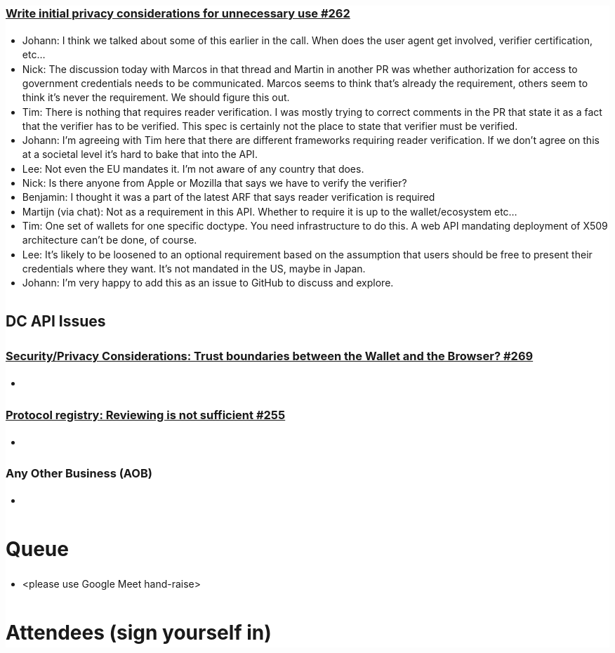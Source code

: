### [Write initial privacy considerations for unnecessary use \#262](https://github.com/w3c-fedid/digital-credentials/pull/262)

* Johann: I think we talked about some of this earlier in the call. When does the user agent get involved, verifier certification, etc…   
* Nick: The discussion today with Marcos in that thread and Martin in another PR was whether authorization for access to government credentials needs to be communicated. Marcos seems to think that’s already the requirement, others seem to think it’s never the requirement. We should figure this out.  
* Tim: There is nothing that requires reader verification. I was mostly trying to correct comments in the PR that state it as a fact that the verifier has to be verified. This spec is certainly not the place to state that verifier must be verified.  
* Johann: I’m agreeing with Tim here that there are different frameworks requiring reader verification. If we don’t agree on this at a societal level it’s hard to bake that into the API.  
* Lee: Not even the EU mandates it. I’m not aware of any country that does.  
* Nick: Is there anyone from Apple or Mozilla that says we have to verify the verifier?  
* Benjamin: I thought it was a part of the latest ARF that says reader verification is required  
* Martijn (via chat): Not as a requirement in this API. Whether to require it is up to the wallet/ecosystem etc…  
* Tim: One set of wallets for one specific doctype. You need infrastructure to do this. A web API mandating deployment of X509 architecture can’t be done, of course.  
* Lee: It’s likely to be loosened to an optional requirement based on the assumption that users should be free to present their credentials where they want. It’s not mandated in the US, maybe in Japan.  
* Johann: I’m very happy to add this as an issue to GitHub to discuss and explore.

## DC API Issues

### [Security/Privacy Considerations: Trust boundaries between the Wallet and the Browser? \#269](https://github.com/w3c-fedid/digital-credentials/issues/269)

* 

### [Protocol registry: Reviewing is not sufficient \#255](https://github.com/w3c-fedid/digital-credentials/issues/255)

* 

### 

### Any Other Business (AOB)

* 

# Queue 

*  \<please use Google Meet hand-raise\>

# Attendees (sign yourself in)
